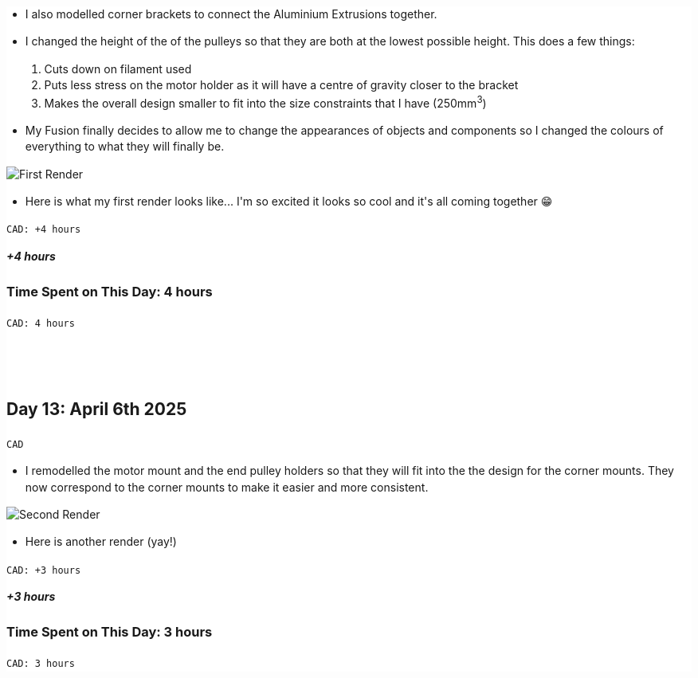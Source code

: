 - I also modelled corner brackets to connect the Aluminium Extrusions together.

- I changed the height of the of the pulleys so that they are both at the lowest possible height. This does a few things:
  1. Cuts down on filament used
  2. Puts less stress on the motor holder as it will have a centre of gravity closer to the bracket
  3. Makes the overall design smaller to fit into the size constraints that I have (250mm<sup>3</sup>)

- My Fusion finally decides to allow me to change the appearances of objects and components so I changed the colours of everything to what they will finally be.


<img src="https://hc-cdn.hel1.your-objectstorage.com/s/v3/de24ff038b22397b964784ae79b422638eb46f35_cad-05_04_2025.png" width="350" title="First Render">

- Here is what my first render looks like... I'm so excited it looks so cool and it's all coming together :grin:

`CAD: +4 hours`

***+4 hours***

### Time Spent on This Day: 4 hours

`CAD: 4 hours`

<br><br>
## Day 13: April 6th 2025

`CAD`

- I remodelled the motor mount and the end pulley holders so that they will fit into the the design for the corner mounts. They now correspond to the corner mounts to make it easier and more consistent.

<img src="https://hc-cdn.hel1.your-objectstorage.com/s/v3/eb85c0aef3dd37b10796e62f28ee6dbfe0ff4f2a_cad-06_04_2025-1.png" width="350" title="Second Render">

- Here is another render (yay!)

`CAD: +3 hours`

***+3 hours***

### Time Spent on This Day: 3 hours

`CAD: 3 hours`
